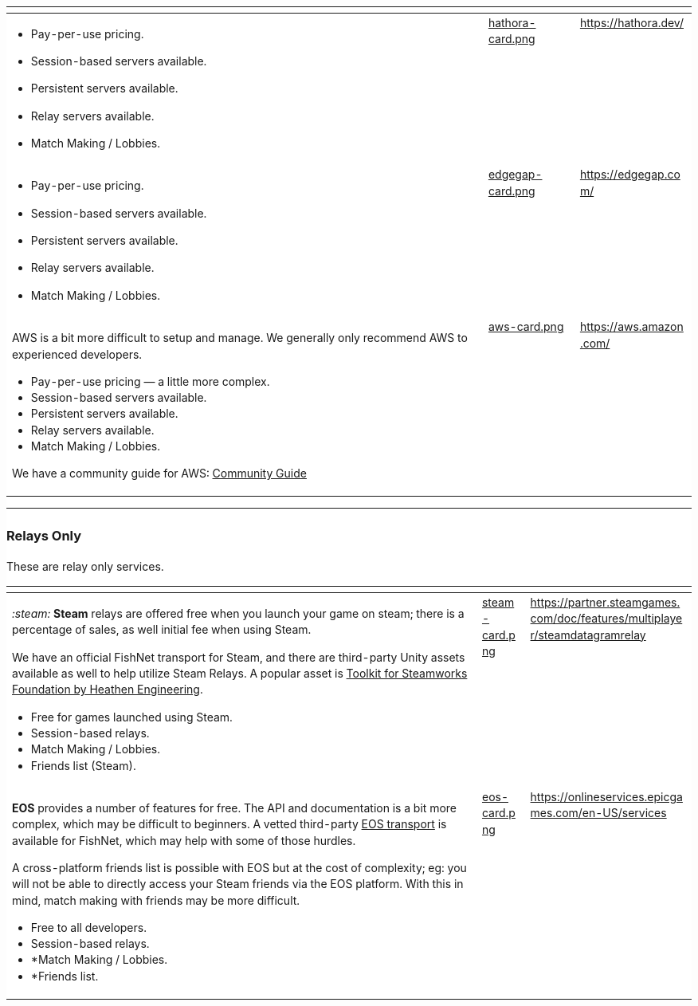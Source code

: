 <table data-view="cards"><thead><tr><th></th><th data-hidden data-card-cover data-type="files"></th><th data-hidden data-card-target data-type="content-ref"></th></tr></thead><tbody><tr><td><ul><li>Pay-per-use pricing.</li></ul><ul><li>Session-based servers available.</li></ul><ul><li>Persistent servers available.</li></ul><ul><li>Relay servers available.</li></ul><ul><li>Match Making / Lobbies.</li></ul></td><td><a href="../../../.gitbook/assets/hathora-card.png">hathora-card.png</a></td><td><a href="https://hathora.dev/">https://hathora.dev/</a></td></tr><tr><td><ul><li>Pay-per-use pricing.</li></ul><ul><li>Session-based servers available.</li></ul><ul><li>Persistent servers available.</li></ul><ul><li>Relay servers available.</li></ul><ul><li>Match Making / Lobbies.</li></ul></td><td><a href="../../../.gitbook/assets/edgegap-card.png">edgegap-card.png</a></td><td><a href="https://edgegap.com/">https://edgegap.com/</a></td></tr><tr><td><p>AWS is a bit more difficult to setup and manage. We generally only recommend AWS to experienced developers.</p><ul><li>Pay-per-use pricing — a little more complex.</li><li>Session-based servers available.</li><li>Persistent servers available.</li><li>Relay servers available.</li><li>Match Making / Lobbies.</li></ul><p>We have a community guide for AWS: <a href="getting-started-with-aws.md" class="button primary" data-icon="book-open">Community Guide</a></p></td><td><a href="../../../.gitbook/assets/aws-card.png">aws-card.png</a></td><td><a href="https://aws.amazon.com/">https://aws.amazon.com/</a></td></tr></tbody></table>

***

### Relays Only

These are relay only services.

<table data-card-size="large" data-view="cards"><thead><tr><th></th><th data-hidden data-card-cover data-type="files"></th><th data-hidden data-card-target data-type="content-ref"></th></tr></thead><tbody><tr><td><p><i class="fa-steam">:steam:</i> <strong>Steam</strong> relays are offered free when you launch your game on steam; there is a percentage of sales, as well initial fee when using Steam.</p><p>We have an official FishNet transport for Steam, and there are third-party Unity assets available as well to help utilize Steam Relays. A popular asset is <a href="https://github.com/heathen-engineering/Toolkit-for-Steamworks-Foundation">Toolkit for Steamworks Foundation by Heathen Engineering</a>.</p><ul><li>Free for games launched using Steam.</li><li>Session-based relays.</li><li>Match Making / Lobbies.</li><li>Friends list (Steam).</li></ul></td><td><a href="../../../.gitbook/assets/steam-card.png">steam-card.png</a></td><td><a href="https://partner.steamgames.com/doc/features/multiplayer/steamdatagramrelay">https://partner.steamgames.com/doc/features/multiplayer/steamdatagramrelay</a></td></tr><tr><td><p><strong>EOS</strong> provides a number of features for free. The API and documentation is a bit more complex, which may be difficult to beginners. A vetted third-party <a href="../../../fishnet-building-blocks/transports/fishyeos-epic-online-services.md">EOS transport</a> is available for FishNet, which may help with some of those hurdles.</p><p>A cross-platform friends list is possible with EOS but at the cost of complexity; eg: you will not be able to directly access your Steam friends via the EOS platform. With this in mind, match making with friends may be more difficult.</p><ul><li>Free to all developers.</li><li>Session-based relays.</li><li>*Match Making / Lobbies.</li><li>*Friends list.</li></ul></td><td><a href="../../../.gitbook/assets/eos-card.png">eos-card.png</a></td><td><a href="https://onlineservices.epicgames.com/en-US/services">https://onlineservices.epicgames.com/en-US/services</a></td></tr></tbody></table>

